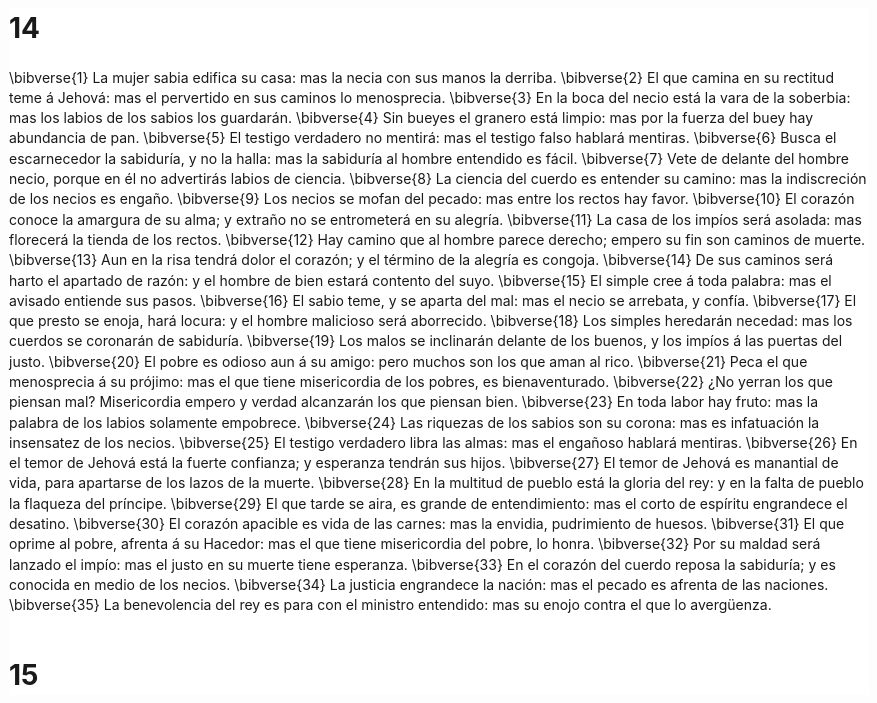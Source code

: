 # 14 
\bibverse{1} La mujer sabia edifica su casa: mas la necia con sus manos la derriba. \bibverse{2} El que camina en su rectitud teme á Jehová: mas el pervertido en sus caminos lo menosprecia. \bibverse{3} En la boca del necio está la vara de la soberbia: mas los labios de los sabios los guardarán. \bibverse{4} Sin bueyes el granero está limpio: mas por la fuerza del buey hay abundancia de pan. \bibverse{5} El testigo verdadero no mentirá: mas el testigo falso hablará mentiras. \bibverse{6} Busca el escarnecedor la sabiduría, y no la halla: mas la sabiduría al hombre entendido es fácil. \bibverse{7} Vete de delante del hombre necio, porque en él no advertirás labios de ciencia. \bibverse{8} La ciencia del cuerdo es entender su camino: mas la indiscreción de los necios es engaño. \bibverse{9} Los necios se mofan del pecado: mas entre los rectos hay favor. \bibverse{10} El corazón conoce la amargura de su alma; y extraño no se entrometerá en su alegría. \bibverse{11} La casa de los impíos será asolada: mas florecerá la tienda de los rectos. \bibverse{12} Hay camino que al hombre parece derecho; empero su fin son caminos de muerte. \bibverse{13} Aun en la risa tendrá dolor el corazón; y el término de la alegría es congoja. \bibverse{14} De sus caminos será harto el apartado de razón: y el hombre de bien estará contento del suyo. \bibverse{15} El simple cree á toda palabra: mas el avisado entiende sus pasos. \bibverse{16} El sabio teme, y se aparta del mal: mas el necio se arrebata, y confía. \bibverse{17} El que presto se enoja, hará locura: y el hombre malicioso será aborrecido. \bibverse{18} Los simples heredarán necedad: mas los cuerdos se coronarán de sabiduría. \bibverse{19} Los malos se inclinarán delante de los buenos, y los impíos á las puertas del justo. \bibverse{20} El pobre es odioso aun á su amigo: pero muchos son los que aman al rico. \bibverse{21} Peca el que menosprecia á su prójimo: mas el que tiene misericordia de los pobres, es bienaventurado. \bibverse{22} ¿No yerran los que piensan mal? Misericordia empero y verdad alcanzarán los que piensan bien. \bibverse{23} En toda labor hay fruto: mas la palabra de los labios solamente empobrece. \bibverse{24} Las riquezas de los sabios son su corona: mas es infatuación la insensatez de los necios. \bibverse{25} El testigo verdadero libra las almas: mas el engañoso hablará mentiras. \bibverse{26} En el temor de Jehová está la fuerte confianza; y esperanza tendrán sus hijos. \bibverse{27} El temor de Jehová es manantial de vida, para apartarse de los lazos de la muerte. \bibverse{28} En la multitud de pueblo está la gloria del rey: y en la falta de pueblo la flaqueza del príncipe. \bibverse{29} El que tarde se aira, es grande de entendimiento: mas el corto de espíritu engrandece el desatino. \bibverse{30} El corazón apacible es vida de las carnes: mas la envidia, pudrimiento de huesos. \bibverse{31} El que oprime al pobre, afrenta á su Hacedor: mas el que tiene misericordia del pobre, lo honra. \bibverse{32} Por su maldad será lanzado el impío: mas el justo en su muerte tiene esperanza. \bibverse{33} En el corazón del cuerdo reposa la sabiduría; y es conocida en medio de los necios. \bibverse{34} La justicia engrandece la nación: mas el pecado es afrenta de las naciones. \bibverse{35} La benevolencia del rey es para con el ministro entendido: mas su enojo contra el que lo avergüenza. 

# 15 